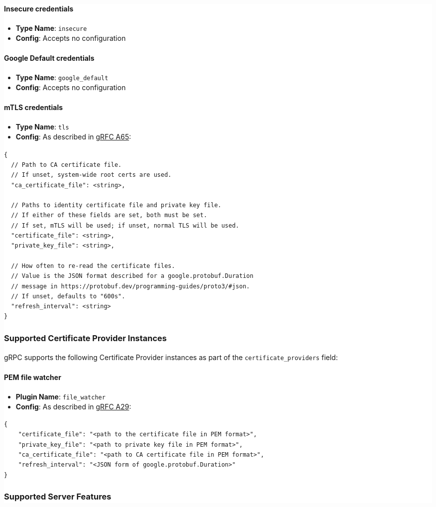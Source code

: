 #### Insecure credentials

- **Type Name**: `insecure`
- **Config**: Accepts no configuration

#### Google Default credentials

- **Type Name**: `google_default`
- **Config**: Accepts no configuration

#### mTLS credentials

- **Type Name**: `tls`
- **Config**: As described in [gRFC A65](a65):
```
{
  // Path to CA certificate file.
  // If unset, system-wide root certs are used.
  "ca_certificate_file": <string>,

  // Paths to identity certificate file and private key file.
  // If either of these fields are set, both must be set.
  // If set, mTLS will be used; if unset, normal TLS will be used.
  "certificate_file": <string>,
  "private_key_file": <string>,

  // How often to re-read the certificate files.
  // Value is the JSON format described for a google.protobuf.Duration
  // message in https://protobuf.dev/programming-guides/proto3/#json.
  // If unset, defaults to "600s".
  "refresh_interval": <string>
}
```

### Supported Certificate Provider Instances

gRPC supports the following Certificate Provider instances as part of the
`certificate_providers` field:

#### PEM file watcher

- **Plugin Name**: `file_watcher`
- **Config**: As described in [gRFC A29](a29):
```
{
    "certificate_file": "<path to the certificate file in PEM format>",
    "private_key_file": "<path to private key file in PEM format>",
    "ca_certificate_file": "<path to CA certificate file in PEM format>",
    "refresh_interval": "<JSON form of google.protobuf.Duration>"
}
```

### Supported Server Features
